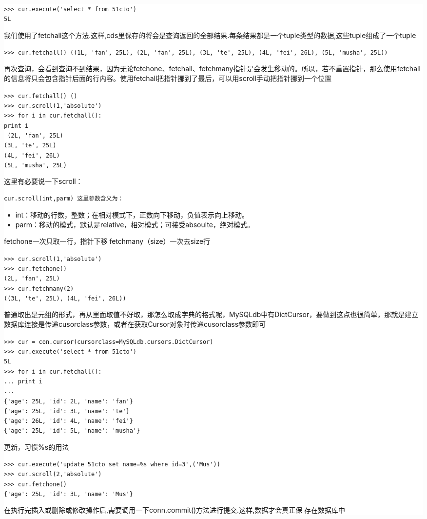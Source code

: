     >>> cur.execute('select * from 51cto')
    5L

我们使用了fetchall这个方法.这样,cds里保存的将会是查询返回的全部结果.每条结果都是一个tuple类型的数据,这些tuple组成了一个tuple

    >>> cur.fetchall() ((1L, 'fan', 25L), (2L, 'fan', 25L), (3L, 'te', 25L), (4L, 'fei', 26L), (5L, 'musha', 25L))

再次查询，会看到查询不到结果，因为无论fetchone、fetchall、fetchmany指针是会发生移动的。所以，若不重置指针，那么使用fetchall的信息将只会包含指针后面的行内容。使用fetchall把指针挪到了最后，可以用scroll手动把指针挪到一个位置

    >>> cur.fetchall() ()
    >>> cur.scroll(1,'absolute')
    >>> for i in cur.fetchall():
    print i
     (2L, 'fan', 25L)
    (3L, 'te', 25L)
    (4L, 'fei', 26L)
    (5L, 'musha', 25L)

这里有必要说一下scroll：

    cur.scroll(int,parm) 这里参数含义为：

- int：移动的行数，整数；在相对模式下，正数向下移动，负值表示向上移动。
- parm：移动的模式，默认是relative，相对模式；可接受absoulte，绝对模式。

fetchone一次只取一行，指针下移 fetchmany（size）一次去size行

    >>> cur.scroll(1,'absolute')
    >>> cur.fetchone()
    (2L, 'fan', 25L)
    >>> cur.fetchmany(2)
    ((3L, 'te', 25L), (4L, 'fei', 26L))

普通取出是元组的形式，再从里面取值不好取，那怎么取成字典的格式呢，MySQLdb中有DictCursor，要做到这点也很简单，那就是建立数据库连接是传递cusorclass参数，或者在获取Cursor对象时传递cusorclass参数即可

    >>> cur = con.cursor(cursorclass=MySQLdb.cursors.DictCursor)
    >>> cur.execute('select * from 51cto')
    5L
    >>> for i in cur.fetchall():
    ... print i
    ...
    {'age': 25L, 'id': 2L, 'name': 'fan'}
    {'age': 25L, 'id': 3L, 'name': 'te'}
    {'age': 26L, 'id': 4L, 'name': 'fei'}
    {'age': 25L, 'id': 5L, 'name': 'musha'}

更新，习惯%s的用法

    >>> cur.execute('update 51cto set name=%s where id=3',('Mus'))
    >>> cur.scroll(2,'absolute')
    >>> cur.fetchone()
    {'age': 25L, 'id': 3L, 'name': 'Mus'}

在执行完插入或删除或修改操作后,需要调用一下conn.commit()方法进行提交.这样,数据才会真正保 存在数据库中
